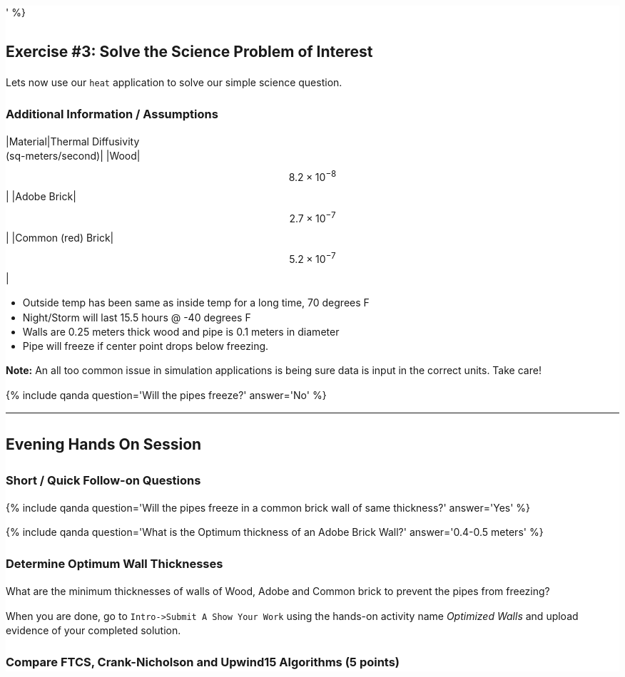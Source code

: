                                                                                 
                                                                                
                                                                                
                                                                                
                                                                                
' %}


## Exercise #3: Solve the Science Problem of Interest

Lets now use our `heat` application to solve our simple science question.

### Additional Information / Assumptions

|Material|Thermal Diffusivity<br>(sq-meters/second)|
|Wood|$$8.2 \times 10^{-8}$$|
|Adobe Brick|$$2.7 \times 10^{-7}$$|
|Common (red) Brick|$$5.2 \times 10^{-7}$$|

* Outside temp has been same as inside temp for a long time, 70 degrees F
* Night/Storm will last 15.5 hours @ -40 degrees F
* Walls are 0.25 meters thick wood and pipe is 0.1 meters in diameter
* Pipe will freeze if center point drops below freezing.

**Note:** An all too common issue in simulation applications is being sure data is
input in the correct units. Take care!

{% include qanda
   question='Will the pipes freeze?'
   answer='No' %}

----

## Evening Hands On Session

### Short / Quick Follow-on Questions

{% include qanda
   question='Will the pipes freeze in a common brick wall of same thickness?'
   answer='Yes' %}

{% include qanda
   question='What is the Optimum thickness of an Adobe Brick Wall?'
   answer='0.4-0.5 meters' %}

### Determine Optimum Wall Thicknesses

What are the minimum thicknesses of walls of Wood, Adobe and Common brick
to prevent the pipes from freezing?

When you are done, go to `Intro->Submit A Show Your Work` using the hands-on
activity name _Optimized Walls_ and upload evidence of your completed solution.

### Compare FTCS, Crank-Nicholson and Upwind15 Algorithms (5 points)

